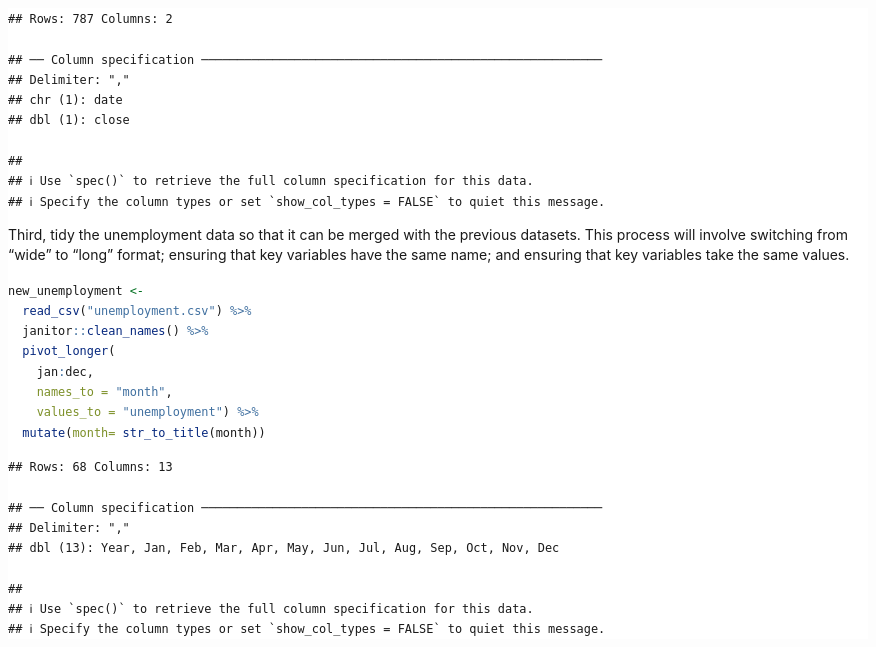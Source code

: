     ## Rows: 787 Columns: 2

    ## ── Column specification ────────────────────────────────────────────────────────
    ## Delimiter: ","
    ## chr (1): date
    ## dbl (1): close

    ## 
    ## ℹ Use `spec()` to retrieve the full column specification for this data.
    ## ℹ Specify the column types or set `show_col_types = FALSE` to quiet this message.

Third, tidy the unemployment data so that it can be merged with the
previous datasets. This process will involve switching from “wide” to
“long” format; ensuring that key variables have the same name; and
ensuring that key variables take the same values.

``` r
new_unemployment <-
  read_csv("unemployment.csv") %>% 
  janitor::clean_names() %>% 
  pivot_longer(
    jan:dec,
    names_to = "month",
    values_to = "unemployment") %>% 
  mutate(month= str_to_title(month))
```

    ## Rows: 68 Columns: 13

    ## ── Column specification ────────────────────────────────────────────────────────
    ## Delimiter: ","
    ## dbl (13): Year, Jan, Feb, Mar, Apr, May, Jun, Jul, Aug, Sep, Oct, Nov, Dec

    ## 
    ## ℹ Use `spec()` to retrieve the full column specification for this data.
    ## ℹ Specify the column types or set `show_col_types = FALSE` to quiet this message.
